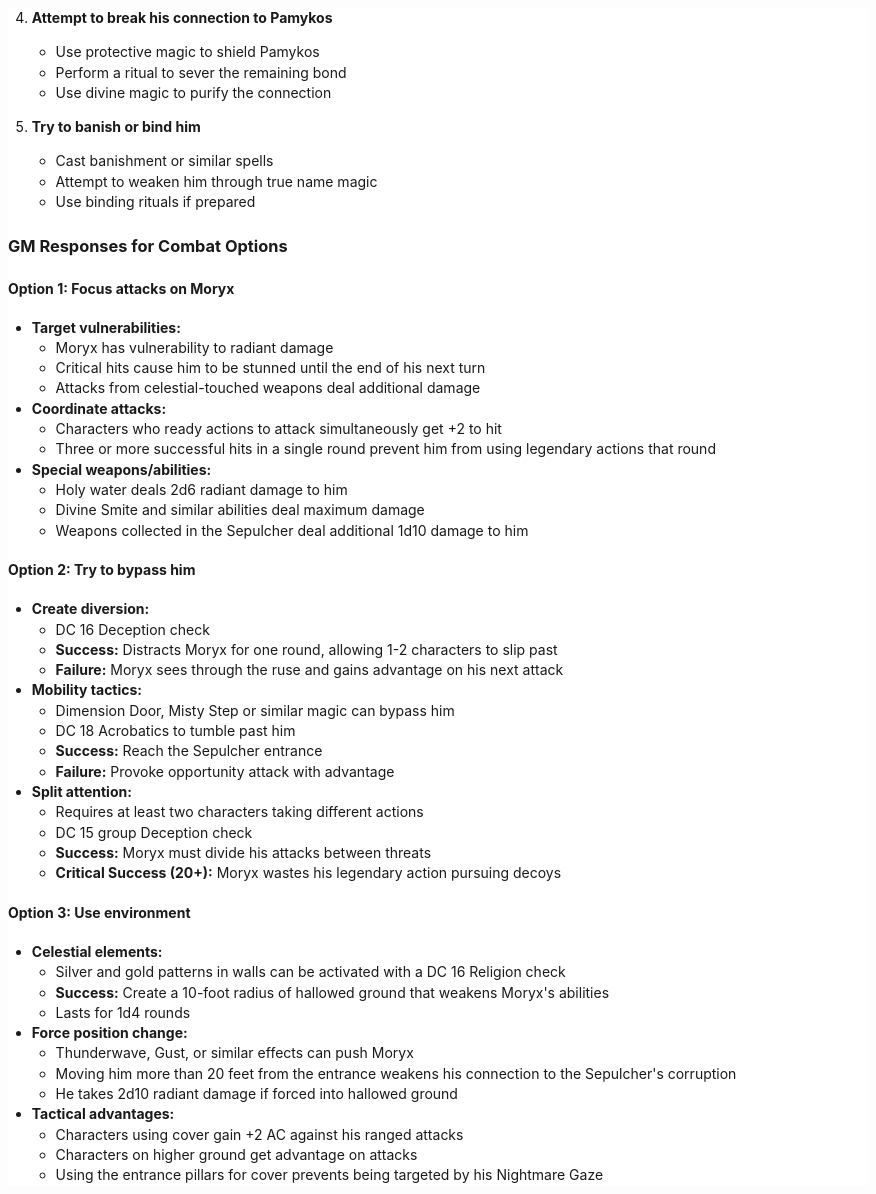 4. **Attempt to break his connection to Pamykos**
   - Use protective magic to shield Pamykos
   - Perform a ritual to sever the remaining bond
   - Use divine magic to purify the connection

5. **Try to banish or bind him**
   - Cast banishment or similar spells
   - Attempt to weaken him through true name magic
   - Use binding rituals if prepared

### GM Responses for Combat Options

#### Option 1: Focus attacks on Moryx
- **Target vulnerabilities:**
  - Moryx has vulnerability to radiant damage
  - Critical hits cause him to be stunned until the end of his next turn
  - Attacks from celestial-touched weapons deal additional damage
- **Coordinate attacks:**
  - Characters who ready actions to attack simultaneously get +2 to hit
  - Three or more successful hits in a single round prevent him from using legendary actions that round
- **Special weapons/abilities:**
  - Holy water deals 2d6 radiant damage to him
  - Divine Smite and similar abilities deal maximum damage
  - Weapons collected in the Sepulcher deal additional 1d10 damage to him

#### Option 2: Try to bypass him
- **Create diversion:**
  - DC 16 Deception check
  - **Success:** Distracts Moryx for one round, allowing 1-2 characters to slip past
  - **Failure:** Moryx sees through the ruse and gains advantage on his next attack
- **Mobility tactics:**
  - Dimension Door, Misty Step or similar magic can bypass him
  - DC 18 Acrobatics to tumble past him
  - **Success:** Reach the Sepulcher entrance
  - **Failure:** Provoke opportunity attack with advantage
- **Split attention:**
  - Requires at least two characters taking different actions
  - DC 15 group Deception check
  - **Success:** Moryx must divide his attacks between threats
  - **Critical Success (20+):** Moryx wastes his legendary action pursuing decoys

#### Option 3: Use environment
- **Celestial elements:**
  - Silver and gold patterns in walls can be activated with a DC 16 Religion check
  - **Success:** Create a 10-foot radius of hallowed ground that weakens Moryx's abilities
  - Lasts for 1d4 rounds
- **Force position change:**
  - Thunderwave, Gust, or similar effects can push Moryx
  - Moving him more than 20 feet from the entrance weakens his connection to the Sepulcher's corruption
  - He takes 2d10 radiant damage if forced into hallowed ground
- **Tactical advantages:**
  - Characters using cover gain +2 AC against his ranged attacks
  - Characters on higher ground get advantage on attacks
  - Using the entrance pillars for cover prevents being targeted by his Nightmare Gaze
